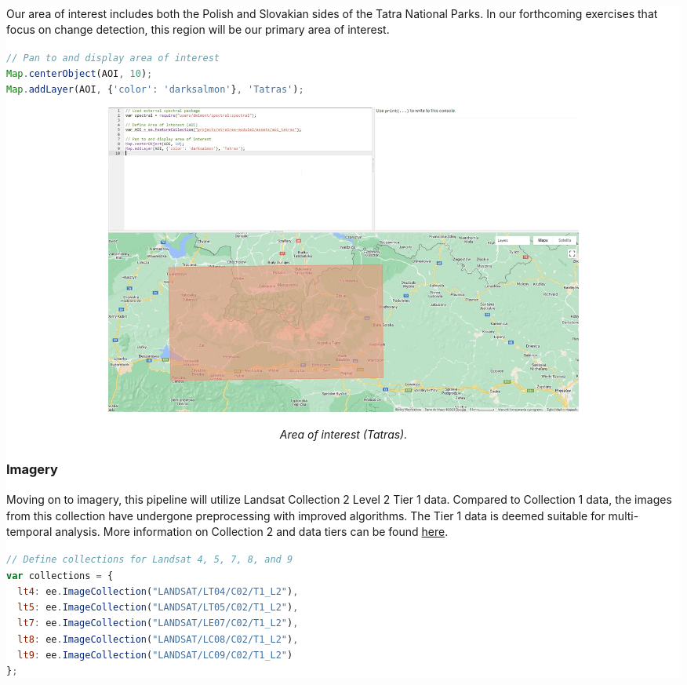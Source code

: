 Our area of interest includes both the Polish and Slovakian sides of the Tatra National Parks. In our forthcoming exercises that focus on change detection, this region will be our primary area of interest.

``` javascript
// Pan to and display area of interest
Map.centerObject(AOI, 10);
Map.addLayer(AOI, {'color': 'darksalmon'}, 'Tatras');
```

<center>

<img src="media_exercise/pipeline2/aoi.jpg" title="Tatras area of interest" alt="Area of interest" width="600"/>

<i>Area of interest (Tatras).</i>
</center>

### Imagery

Moving on to imagery, this pipeline will utilize Landsat Collection 2 Level 2 Tier 1 data. Compared to Collection 1 data, the images from this collection have undergone preprocessing with improved algorithms. The Tier 1 data is deemed suitable for multi-temporal analysis. More information on Collection 2 and data tiers can be found [here](https://www.usgs.gov/landsat-missions/landsat-collection-2).

``` javascript
// Define collections for Landsat 4, 5, 7, 8, and 9
var collections = {
  lt4: ee.ImageCollection("LANDSAT/LT04/C02/T1_L2"),
  lt5: ee.ImageCollection("LANDSAT/LT05/C02/T1_L2"),
  lt7: ee.ImageCollection("LANDSAT/LE07/C02/T1_L2"),
  lt8: ee.ImageCollection("LANDSAT/LC08/C02/T1_L2"),
  lt9: ee.ImageCollection("LANDSAT/LC09/C02/T1_L2")
};
```
